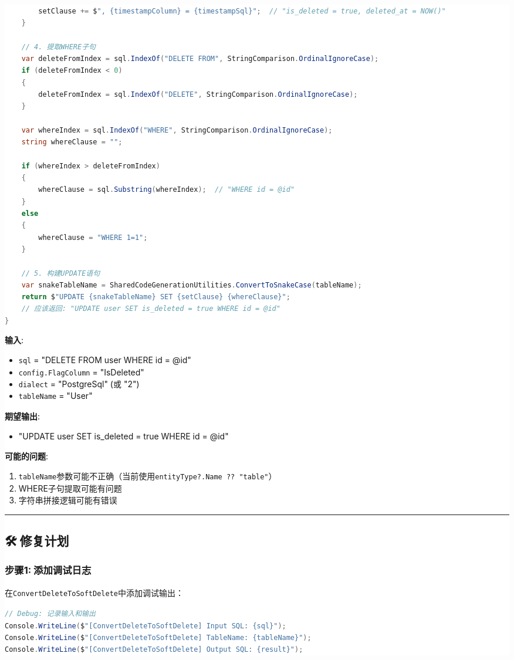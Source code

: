 ```csharp
        setClause += $", {timestampColumn} = {timestampSql}";  // "is_deleted = true, deleted_at = NOW()"
    }

    // 4. 提取WHERE子句
    var deleteFromIndex = sql.IndexOf("DELETE FROM", StringComparison.OrdinalIgnoreCase);
    if (deleteFromIndex < 0)
    {
        deleteFromIndex = sql.IndexOf("DELETE", StringComparison.OrdinalIgnoreCase);
    }

    var whereIndex = sql.IndexOf("WHERE", StringComparison.OrdinalIgnoreCase);
    string whereClause = "";

    if (whereIndex > deleteFromIndex)
    {
        whereClause = sql.Substring(whereIndex);  // "WHERE id = @id"
    }
    else
    {
        whereClause = "WHERE 1=1";
    }

    // 5. 构建UPDATE语句
    var snakeTableName = SharedCodeGenerationUtilities.ConvertToSnakeCase(tableName);
    return $"UPDATE {snakeTableName} SET {setClause} {whereClause}";
    // 应该返回: "UPDATE user SET is_deleted = true WHERE id = @id"
}
```

**输入**:
- `sql` = "DELETE FROM user WHERE id = @id"
- `config.FlagColumn` = "IsDeleted"
- `dialect` = "PostgreSql" (或 "2")
- `tableName` = "User"

**期望输出**:
- "UPDATE user SET is_deleted = true WHERE id = @id"

**可能的问题**:
1. `tableName`参数可能不正确（当前使用`entityType?.Name ?? "table"`）
2. WHERE子句提取可能有问题
3. 字符串拼接逻辑可能有错误

---

## 🛠️ 修复计划

### 步骤1: 添加调试日志
在`ConvertDeleteToSoftDelete`中添加调试输出：
```csharp
// Debug: 记录输入和输出
Console.WriteLine($"[ConvertDeleteToSoftDelete] Input SQL: {sql}");
Console.WriteLine($"[ConvertDeleteToSoftDelete] TableName: {tableName}");
Console.WriteLine($"[ConvertDeleteToSoftDelete] Output SQL: {result}");
```

